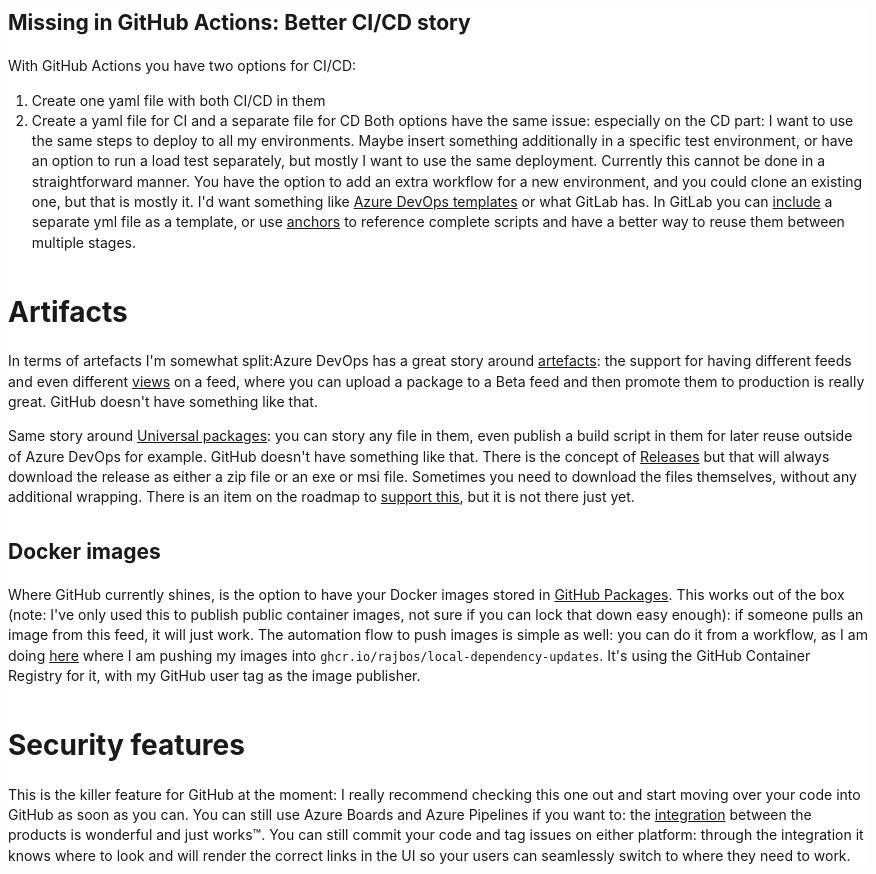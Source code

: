 ## Missing in GitHub Actions: Better CI/CD story
With GitHub Actions you have two options for CI/CD: 
1. Create one yaml file with both CI/CD in them
1. Create a yaml file for CI and a separate file for CD
Both options have the same issue: especially on the CD part: I want to use the same steps to deploy to all my environments. Maybe insert something additionally in a specific test environment, or have an option to run a load test separately, but mostly I want to use the same deployment. Currently this cannot be done in a straightforward manner. You have the option to add an extra workflow for a new environment, and you could clone an existing one, but that is mostly it. I'd want something like [Azure DevOps templates](https://docs.microsoft.com/en-us/azure/devops/pipelines/process/templates?view=azure-devops?WT.mc_id=DOP-MVP-5003719) or what GitLab has. In GitLab you can [include](https://docs.gitlab.com/ee/ci/yaml/includes.html) a separate yml file as a template, or use [anchors](https://docs.gitlab.com/ee/ci/yaml/README.html#yaml-anchors-for-scripts) to reference complete scripts and have a better way to reuse them between multiple stages.

# Artifacts
In terms of artefacts I'm somewhat split:Azure DevOps has a great story around [artefacts](https://docs.microsoft.com/en-us/azure/devops/artifacts/?view=azure-devops?WT.mc_id=DOP-MVP-5003719): the support for having different feeds and even different [views](https://docs.microsoft.com/en-us/azure/devops/artifacts/concepts/feeds?view=azure-devops?WT.mc_id=DOP-MVP-5003719) on a feed, where you can upload a package to a Beta feed and then promote them to production is really great. GitHub doesn't have something like that. 

Same story around [Universal packages](https://docs.microsoft.com/en-us/azure/devops/artifacts/quickstarts/universal-packages?view=azure-devops&WT.mc_id=DOP-MVP-5003719): you can story any file in them, even publish a build script in them for later reuse outside of Azure DevOps for example. GitHub doesn't have something like that. There is the concept of [Releases](https://docs.github.com/en/github/administering-a-repository/about-releases) but that will always download the release as either a zip file or an exe or msi file. Sometimes you need to download the files themselves, without any additional wrapping. There is an item on the roadmap to [support this](https://github.com/github/roadmap/issues/118), but it is not there just yet.

## Docker images
Where GitHub currently shines, is the option to have your Docker images stored in [GitHub Packages](https://github.com/features/packages). This works out of the box (note: I've only used this to publish public container images, not sure if you can lock that down easy enough): if someone pulls an image from this feed, it will just work. The automation flow to push images is simple as well: you can do it from a workflow, as I am doing [here](https://github.com/rajbos/dependency-updates/blob/main/.github/workflows/pipeline.yml) where I am pushing my images into `ghcr.io/rajbos/local-dependency-updates`. It's using the GitHub Container Registry for it, with my GitHub user tag as the image publisher.


# Security features
This is the killer feature for GitHub at the moment: I really recommend checking this one out and start moving over your code into GitHub as soon as you can. You can still use Azure Boards and Azure Pipelines if you want to: the [integration](https://docs.microsoft.com/en-us/azure/developer/github/?&WT.mc_id=DOP-MVP-5003719) between the products is wonderful and just works™️. You can still commit your code and tag issues on either platform: through the integration it knows where to look and will render the correct links in the UI so your users can seamlessly switch to where they need to work. 
